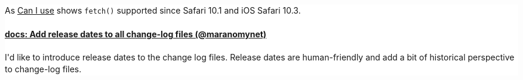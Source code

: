 As [Can I use](https://caniuse.com/#feat=fetch) shows `fetch()` supported since Safari 10.1 and iOS Safari 10.3.
#### [docs: Add release dates to all change-log files (@maranomynet)](https://github.com/MithrilJS/mithril.js/pull/2513)

I'd like to introduce release dates to the change log files.  Release dates are human-friendly and add a bit of historical perspective to change-log files.
